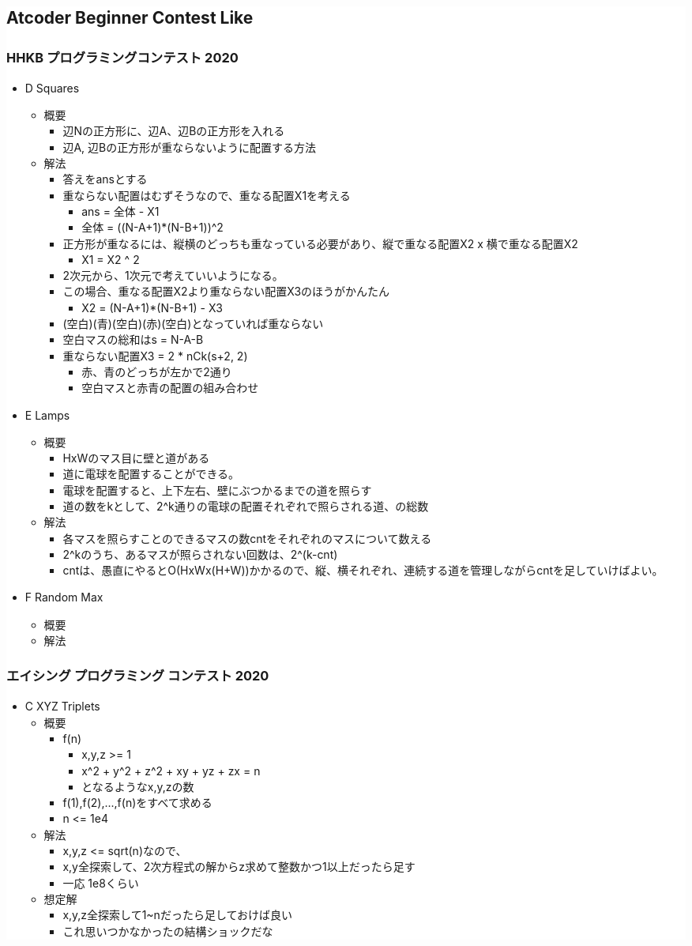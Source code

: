 


## Atcoder Beginner Contest Like

### HHKB プログラミングコンテスト 2020
    
- D	Squares
    - 概要
        - 辺Nの正方形に、辺A、辺Bの正方形を入れる
        - 辺A, 辺Bの正方形が重ならないように配置する方法
    - 解法
        - 答えをansとする
        - 重ならない配置はむずそうなので、重なる配置X1を考える
            - ans = 全体 - X1
            - 全体 = ((N-A+1)*(N-B+1))^2
        - 正方形が重なるには、縦横のどっちも重なっている必要があり、縦で重なる配置X2 x 横で重なる配置X2
            - X1 = X2 ^ 2
        - 2次元から、1次元で考えていいようになる。
        - この場合、重なる配置X2より重ならない配置X3のほうがかんたん
            - X2 = (N-A+1)*(N-B+1) - X3
        - (空白)(青)(空白)(赤)(空白)となっていれば重ならない
        - 空白マスの総和はs = N-A-B
        - 重ならない配置X3 = 2 * nCk(s+2, 2)
            - 赤、青のどっちが左かで2通り
            - 空白マスと赤青の配置の組み合わせ
        
- E	Lamps
    - 概要
        - HxWのマス目に壁と道がある
        - 道に電球を配置することができる。
        - 電球を配置すると、上下左右、壁にぶつかるまでの道を照らす
        - 道の数をkとして、2^k通りの電球の配置それぞれで照らされる道、の総数
    - 解法
        - 各マスを照らすことのできるマスの数cntをそれぞれのマスについて数える
        - 2^kのうち、あるマスが照らされない回数は、2^(k-cnt)
        - cntは、愚直にやるとO(HxWx(H+W))かかるので、縦、横それぞれ、連続する道を管理しながらcntを足していけばよい。
        
- F Random Max
    - 概要
    - 解法

### エイシング プログラミング コンテスト 2020
    
- C	XYZ Triplets
    - 概要
        - f(n)
            - x,y,z >= 1
            - x^2 + y^2 + z^2 + xy + yz + zx = n
            - となるようなx,y,zの数
        - f(1),f(2),...,f(n)をすべて求める
        - n <= 1e4
    - 解法
        - x,y,z <= sqrt(n)なので、
        - x,y全探索して、2次方程式の解からz求めて整数かつ1以上だったら足す
        - 一応 1e8くらい
    - 想定解
        - x,y,z全探索して1~nだったら足しておけば良い
        - これ思いつかなかったの結構ショックだな
        